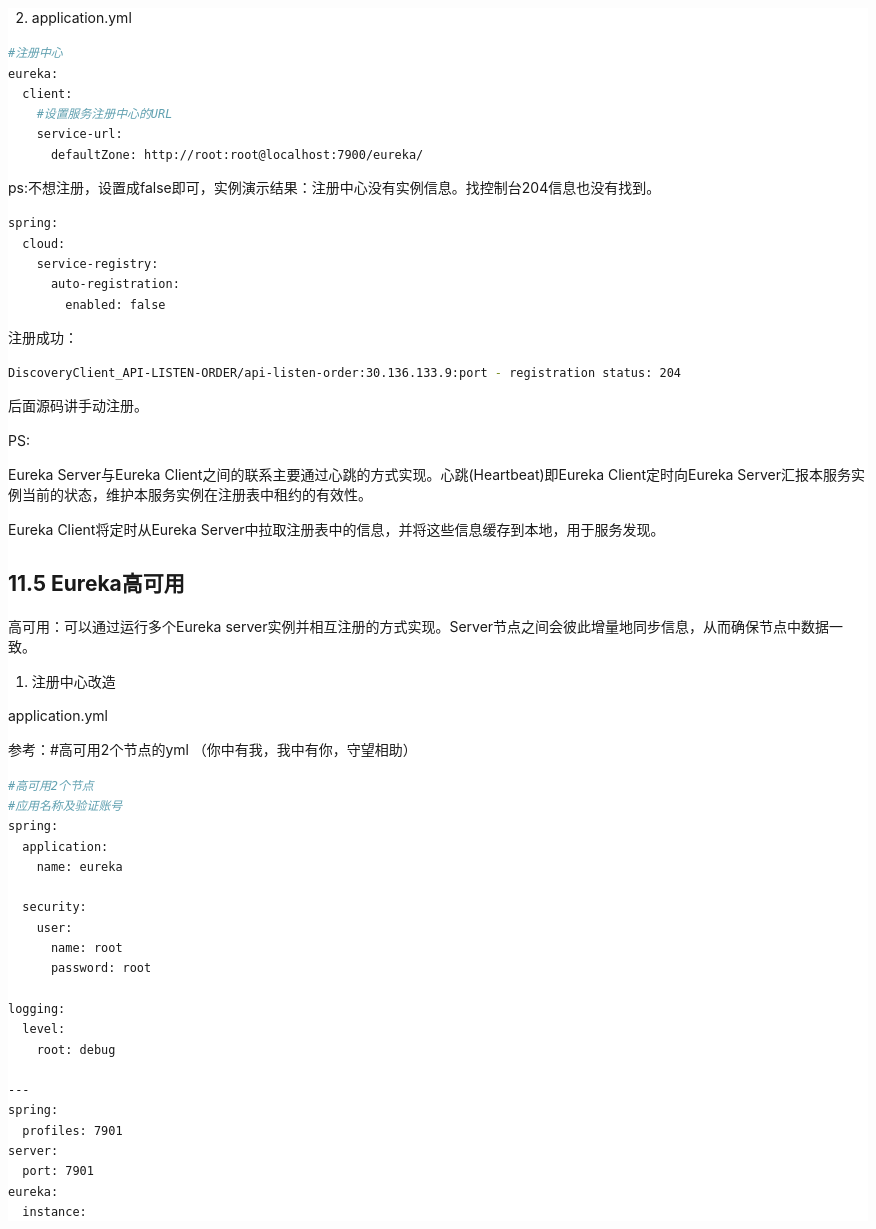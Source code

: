 2. application.yml

```sh
#注册中心
eureka: 
  client:
    #设置服务注册中心的URL
    service-url:                      
      defaultZone: http://root:root@localhost:7900/eureka/
```

ps:不想注册，设置成false即可，实例演示结果：注册中心没有实例信息。找控制台204信息也没有找到。

```sh
spring: 
  cloud:
    service-registry:
      auto-registration:
        enabled: false
```

注册成功：

```sh
DiscoveryClient_API-LISTEN-ORDER/api-listen-order:30.136.133.9:port - registration status: 204
```

后面源码讲手动注册。

PS:

Eureka Server与Eureka Client之间的联系主要通过心跳的方式实现。心跳(Heartbeat)即Eureka Client定时向Eureka Server汇报本服务实例当前的状态，维护本服务实例在注册表中租约的有效性。

Eureka Client将定时从Eureka Server中拉取注册表中的信息，并将这些信息缓存到本地，用于服务发现。



## 11.5 Eureka高可用

高可用：可以通过运行多个Eureka server实例并相互注册的方式实现。Server节点之间会彼此增量地同步信息，从而确保节点中数据一致。

1. 注册中心改造

application.yml

参考：#高可用2个节点的yml  （你中有我，我中有你，守望相助）

```sh
#高可用2个节点
#应用名称及验证账号
spring: 
  application: 
    name: eureka
    
  security: 
    user: 
      name: root
      password: root

logging:
  level:
    root: debug
    
---
spring:
  profiles: 7901
server: 
  port: 7901
eureka:
  instance:
```